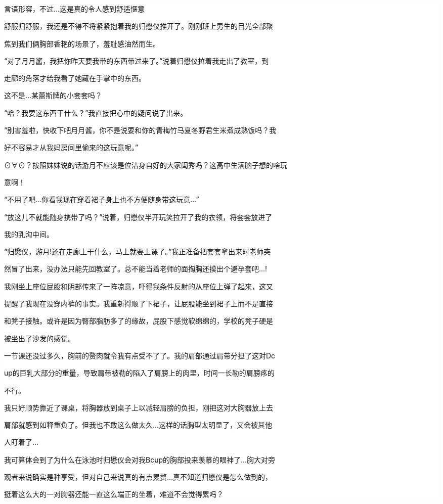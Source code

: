 言语形容，不过...这是真的令人感到舒适惬意

舒服归舒服，我还是不得不将紧紧抱着我的归懋仪推开了。刚刚班上男生的目光全部聚

焦到我们俩胸部香艳的场景了，羞耻感油然而生。

“对了月月酱，我把你昨天要我带的东西带过来了。”说着归懋仪拉着我走出了教室，到

走廊的角落才给我看了她藏在手掌中的东西。

这不是...某蕾斯牌的小套套吗？

“哈？我要这东西干什么？”我直接把心中的疑问说了出来。

“别害羞啦，快收下吧月月酱，你不是说要和你的青梅竹马夏冬野君生米煮成熟饭吗？我

好不容易才从我妈房间里偷来的这玩意呢。”



⊙∀⊙？按照妹妹说的话游月不应该是位洁身自好的大家闺秀吗？这高中生满脑子想的啥玩

意啊！



“不用了吧...你看我现在穿着裙子身上也不方便随身带这玩意...”

“放这儿不就能随身携带了吗？”说着，归懋仪半开玩笑拉开了我的衣领，将套套放进了

我的乳沟中间。



“归懋仪，游月!还在走廊上干什么，马上就要上课了。”我正准备把套套拿出来时老师突

然冒了出来，没办法只能先回教室了。总不能当着老师的面掏胸还摸出个避孕套吧...!



我刚坐上座位屁股和阴部传来了一阵凉意，吓得我条件反射的从座位上弹了起来，这又

提醒了我现在没穿内裤的事实。我重新捋顺了下裙子，让屁股能坐到裙子上而不是直接

和凳子接触。或许是因为臀部脂肪多了的缘故，屁股下感觉软绵绵的，学校的凳子硬是

被坐出了沙发的感觉。

一节课还没过多久，胸前的赘肉就令我有点受不了了。我的肩部通过肩带分担了这对Dc

up的巨乳大部分的重量，导致肩带被勒的陷入了肩膀上的肉里，时间一长勒的肩膀疼的

不行。



我只好顺势靠近了课桌，将胸器放到桌子上以减轻肩膀的负担，刚把这对大胸器放上去

肩部就感到如释重负了。但我也不敢这么做太久...这样的话胸型太明显了，又会被其他

人盯着了...



我可算体会到了为什么在泳池时归懋仪会对我Bcup的胸部投来羡慕的眼神了...胸大对旁

观者来说确实是种享受，但对自己来说真的有点累赘...真不知道归懋仪是怎么做到的，

挺着这么大的一对胸器还能一直这么端正的坐着，难道不会觉得累吗？
